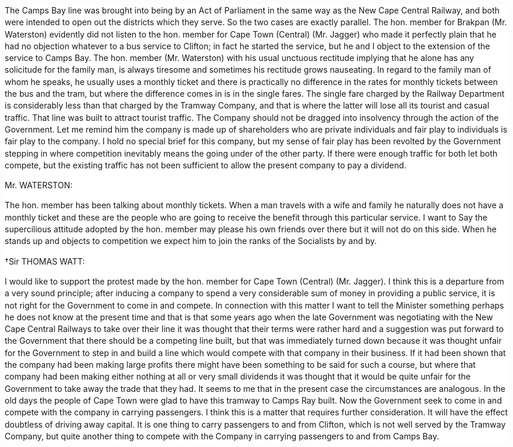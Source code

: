 <p>The Camps Bay line was brought into being by an Act of Parliament in the same way as the New Cape Central Railway, and both were intended to open out the districts which they serve. So the two cases are exactly parallel. The hon. member for Brakpan (Mr. Waterston) evidently did not listen to the hon. member for Cape Town (Central) (Mr. Jagger) who made it perfectly plain that he had no objection whatever to a bus service to Clifton; in fact he started the service, but he and I object to the extension of the service to Camps Bay. The hon. member (Mr. Waterston) with his usual unctuous rectitude implying that he alone has any solicitude for the family man, is always tiresome and sometimes his rectitude grows nauseating. In regard to the family man of whom he speaks, he usually uses a monthly ticket and there is practically no difference in the rates for monthly tickets between the bus and the tram, but where the difference comes in is in the single fares. The single fare charged by the Railway Department is considerably less than that charged by the Tramway Company, and that is where the latter will lose all its tourist and casual traffic. That line was built to attract tourist traffic. The Company should not be dragged into insolvency through the action of the Government. Let me remind him the company is made up of shareholders who are private individuals and fair play to individuals is fair play to the company. I hold no special brief for this company, but my sense of fair play has been revolted by the Government stepping in where competition inevitably means the going under of the other party. If there were enough traffic for both let both compete, but the existing traffic has not been sufficient to allow the present company to pay a dividend.</p>

</speech>

<speech by="#waterston">

<from>Mr. <person refersTo="#hansard_za">WATERSTON</person>:</from>

<p>The hon. member has been talking about monthly tickets. When a man travels with a wife and family he naturally does not have a monthly ticket and these are the people who are going to receive the benefit through this particular service. I want to Say the supercilious attitude adopted by the hon. member may please his own friends over there but it will not do on this side. When he stands up and objects to competition we expect him to join the ranks of the Socialists by and by.</p>

</speech>

<speech by="#thomas_watt">

<from>&#x2020;Sir <person refersTo="#hansard_za">THOMAS WATT</person>:</from>

<p>I would like to support the protest made by the hon. member for Cape Town (Central) (Mr. Jagger). I think this is a departure from a very sound principle; after inducing a company to spend a very considerable sum of money in providing a public service, it is not right for the Government to <span class="col_133-134" refersTo="page_0108"/>come in and compete. In connection with this matter I want to tell the Minister something perhaps he does not know at the present time and that is that some years ago when the late Government was negotiating with the New Cape Central Railways to take over their line it was thought that their terms were rather hard and a suggestion was put forward to the Government that there should be a competing line built, but that was immediately turned down because it was thought unfair for the Government to step in and build a line which would compete with that company in their business. If it had been shown that the company had been making large profits there might have been something to be said for such a course, but where that company had been making either nothing at all or very small dividends it was thought that it would be quite unfair for the Government to take away the trade that they had. It seems to me that in the present case the circumstances are analogous. In the old days the people of Cape Town were glad to have this tramway to Camps Ray built. Now the Government seek to come in and compete with the company in carrying passengers. I think this is a matter that requires further consideration. It will have the effect doubtless of driving away capital. It is one thing to carry passengers to and from Clifton, which is not well served by the Tramway Company, but quite another thing to compete with the Company in carrying passengers to and from Camps Bay.</p>
